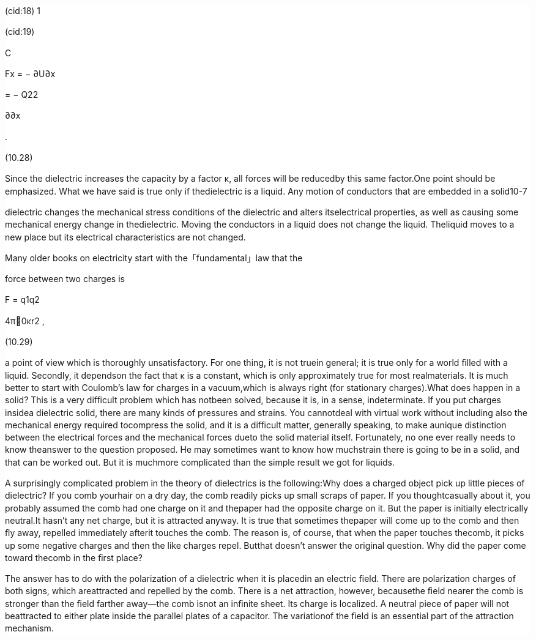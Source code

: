 (cid:18) 1

(cid:19)

C

Fx = − ∂U∂x

= − Q22

∂∂x

.

(10.28)

Since the dielectric increases the capacity by a factor κ, all forces will be reducedby this same factor.One point should be emphasized. What we have said is true only if thedielectric is a liquid. Any motion of conductors that are embedded in a solid10-7

dielectric changes the mechanical stress conditions of the dielectric and alters itselectrical properties, as well as causing some mechanical energy change in thedielectric. Moving the conductors in a liquid does not change the liquid. Theliquid moves to a new place but its electrical characteristics are not changed.

Many older books on electricity start with the「fundamental」law that the

force between two charges is

F = q1q2

4π0κr2 ,

(10.29)

a point of view which is thoroughly unsatisfactory. For one thing, it is not truein general; it is true only for a world ﬁlled with a liquid. Secondly, it dependson the fact that κ is a constant, which is only approximately true for most realmaterials. It is much better to start with Coulomb’s law for charges in a vacuum,which is always right (for stationary charges).What does happen in a solid? This is a very diﬃcult problem which has notbeen solved, because it is, in a sense, indeterminate. If you put charges insidea dielectric solid, there are many kinds of pressures and strains. You cannotdeal with virtual work without including also the mechanical energy required tocompress the solid, and it is a diﬃcult matter, generally speaking, to make aunique distinction between the electrical forces and the mechanical forces dueto the solid material itself. Fortunately, no one ever really needs to know theanswer to the question proposed. He may sometimes want to know how muchstrain there is going to be in a solid, and that can be worked out. But it is muchmore complicated than the simple result we got for liquids.

A surprisingly complicated problem in the theory of dielectrics is the following:Why does a charged object pick up little pieces of dielectric? If you comb yourhair on a dry day, the comb readily picks up small scraps of paper. If you thoughtcasually about it, you probably assumed the comb had one charge on it and thepaper had the opposite charge on it. But the paper is initially electrically neutral.It hasn’t any net charge, but it is attracted anyway. It is true that sometimes thepaper will come up to the comb and then ﬂy away, repelled immediately afterit touches the comb. The reason is, of course, that when the paper touches thecomb, it picks up some negative charges and then the like charges repel. Butthat doesn’t answer the original question. Why did the paper come toward thecomb in the ﬁrst place?

The answer has to do with the polarization of a dielectric when it is placedin an electric ﬁeld. There are polarization charges of both signs, which areattracted and repelled by the comb. There is a net attraction, however, becausethe ﬁeld nearer the comb is stronger than the ﬁeld farther away—the comb isnot an inﬁnite sheet. Its charge is localized. A neutral piece of paper will not beattracted to either plate inside the parallel plates of a capacitor. The variationof the ﬁeld is an essential part of the attraction mechanism.
